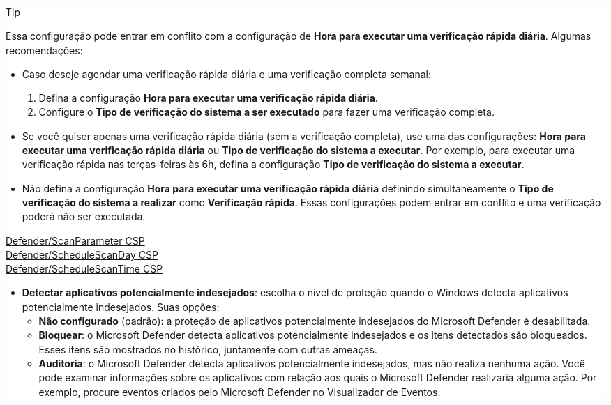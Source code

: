   > [!TIP]
  > Essa configuração pode entrar em conflito com a configuração de **Hora para executar uma verificação rápida diária**. Algumas recomendações:  
  >
  > - Caso deseje agendar uma verificação rápida diária e uma verificação completa semanal:
  >   1. Defina a configuração **Hora para executar uma verificação rápida diária**.
  >   2. Configure o **Tipo de verificação do sistema a ser executado** para fazer uma verificação completa.
  > 
  > - Se você quiser apenas uma verificação rápida diária (sem a verificação completa), use uma das configurações: **Hora para executar uma verificação rápida diária** ou **Tipo de verificação do sistema a executar**. Por exemplo, para executar uma verificação rápida nas terças-feiras às 6h, defina a configuração **Tipo de verificação do sistema a executar**.
  > 
  > - Não defina a configuração **Hora para executar uma verificação rápida diária** definindo simultaneamente o **Tipo de verificação do sistema a realizar** como **Verificação rápida**. Essas configurações podem entrar em conflito e uma verificação poderá não ser executada.

  [Defender/ScanParameter CSP](https://docs.microsoft.com/windows/client-management/mdm/policy-csp-defender#defender-scanparameter)  
  [Defender/ScheduleScanDay CSP](https://docs.microsoft.com/windows/client-management/mdm/policy-csp-defender#defender-schedulescanday)  
  [Defender/ScheduleScanTime CSP](https://docs.microsoft.com/windows/client-management/mdm/policy-csp-defender#defender-schedulescantime)

- **Detectar aplicativos potencialmente indesejados**: escolha o nível de proteção quando o Windows detecta aplicativos potencialmente indesejados. Suas opções:
  - **Não configurado** (padrão): a proteção de aplicativos potencialmente indesejados do Microsoft Defender é desabilitada.
  - **Bloquear**: o Microsoft Defender detecta aplicativos potencialmente indesejados e os itens detectados são bloqueados. Esses itens são mostrados no histórico, juntamente com outras ameaças.
  - **Auditoria**: o Microsoft Defender detecta aplicativos potencialmente indesejados, mas não realiza nenhuma ação. Você pode examinar informações sobre os aplicativos com relação aos quais o Microsoft Defender realizaria alguma ação. Por exemplo, procure eventos criados pelo Microsoft Defender no Visualizador de Eventos.

